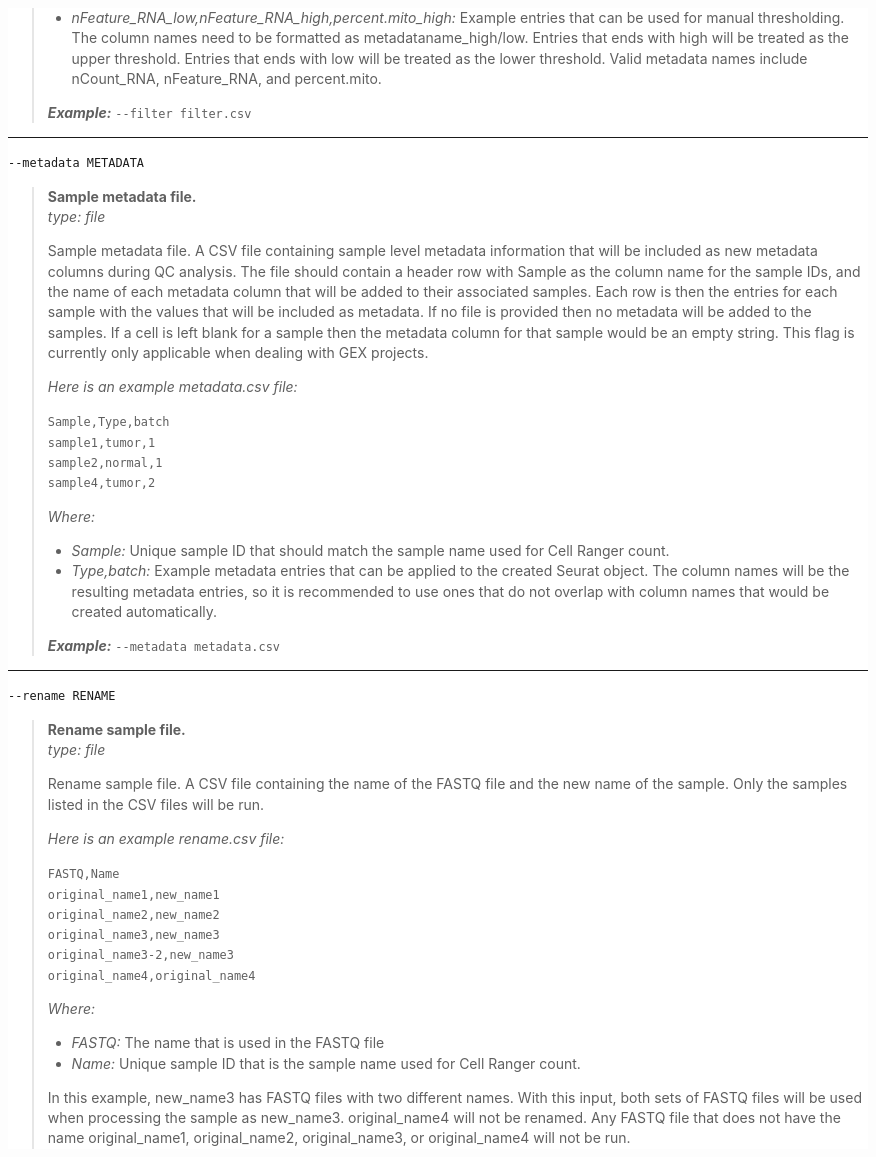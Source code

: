 > - *nFeature_RNA_low,nFeature_RNA_high,percent.mito_high:* Example entries that can be used for manual thresholding. The column names need to be formatted as metadataname_high/low. Entries that ends with high will be treated as the upper threshold. Entries that ends with low will be treated as the lower threshold. Valid metadata names include nCount_RNA, nFeature_RNA, and percent.mito.
>
> ***Example:*** `--filter filter.csv`

---  
  `--metadata METADATA`
> **Sample metadata file.**   
> *type: file*
>   
> Sample metadata file. A CSV file containing sample level metadata information that will be included as new metadata columns during QC analysis. The file should contain a header row with Sample as the column name for the sample IDs, and the name of each metadata column that will be added to their associated samples. Each row is then the entries for each sample with the values that will be included as metadata. If no file is provided then no metadata will be added to the samples. If a cell is left blank for a sample then the metadata column for that sample would be an empty string. This flag is currently only applicable when dealing with GEX projects.
>
> *Here is an example metadata.csv file:*
> ```
> Sample,Type,batch
> sample1,tumor,1
> sample2,normal,1
> sample4,tumor,2
> ```
>
> *Where:*  
>
> - *Sample:* Unique sample ID that should match the sample name used for Cell Ranger count.
> - *Type,batch:* Example metadata entries that can be applied to the created Seurat object. The column names will be the resulting metadata entries, so it is recommended to use ones that do not overlap with column names that would be created automatically.
>
> ***Example:*** `--metadata metadata.csv`

---
  `--rename RENAME`
> **Rename sample file.**   
> *type: file*
>
> Rename sample file. A CSV file containing the name of the FASTQ file and the new name of the sample. Only the samples listed in the CSV files will be run.
>
> *Here is an example rename.csv file:*
> ```
> FASTQ,Name
> original_name1,new_name1
> original_name2,new_name2
> original_name3,new_name3
> original_name3-2,new_name3
> original_name4,original_name4
> ```
>
> *Where:*
>
> - *FASTQ:* The name that is used in the FASTQ file
> - *Name:* Unique sample ID that is the sample name used for Cell Ranger count.
>
> In this example, new_name3 has FASTQ files with two different names. With this input, both sets of FASTQ files will be used when processing the sample as new_name3. original_name4 will not be renamed. Any FASTQ file that does not have the name original_name1, original_name2, original_name3, or original_name4 will not be run.